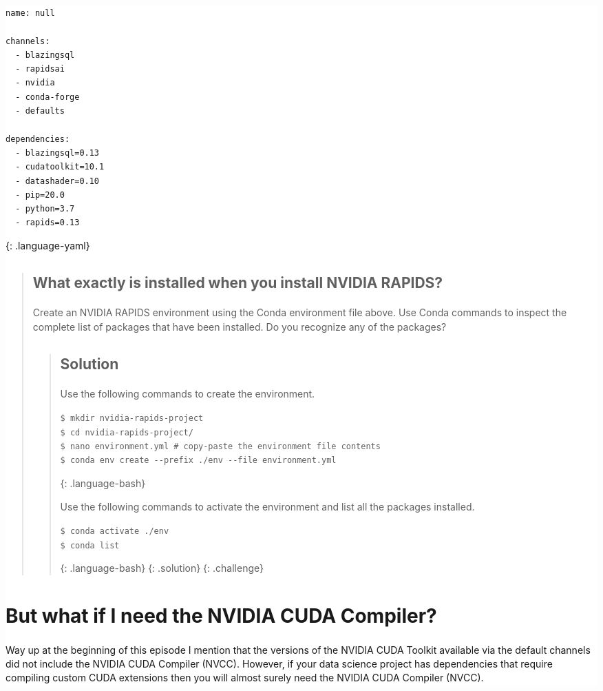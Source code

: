 ~~~
name: null 

channels:  
  - blazingsql
  - rapidsai
  - nvidia
  - conda-forge
  - defaults

dependencies:  
  - blazingsql=0.13
  - cudatoolkit=10.1
  - datashader=0.10
  - pip=20.0
  - python=3.7
  - rapids=0.13
~~~
{: .language-yaml}

> ## What exactly is installed when you install NVIDIA RAPIDS?
> 
> Create an NVIDIA RAPIDS environment using the Conda environment file above. Use Conda commands 
> to inspect the complete list of packages that have been installed. Do you recognize any of the 
> packages?  
> 
> > ## Solution
> > 
> > Use the following commands to create the environment.
> > 
> > ~~~
> > $ mkdir nvidia-rapids-project
> > $ cd nvidia-rapids-project/
> > $ nano environment.yml # copy-paste the environment file contents
> > $ conda env create --prefix ./env --file environment.yml
> > ~~~
> > {: .language-bash}
> > 
> > Use the following commands to activate the environment and list all the packages installed.
> > 
> > ~~~
> > $ conda activate ./env
> > $ conda list
> > ~~~
> > {: .language-bash}
> {: .solution} 
{: .challenge}

# But what if I need the NVIDIA CUDA Compiler?

Way up at the beginning of this episode I mention that the versions of the NVIDIA CUDA Toolkit 
available via the default channels did not include the NVIDIA CUDA Compiler (NVCC). However, if 
your data science project has dependencies that require compiling custom CUDA extensions then you 
will almost surely need the NVIDIA CUDA Compiler (NVCC).
